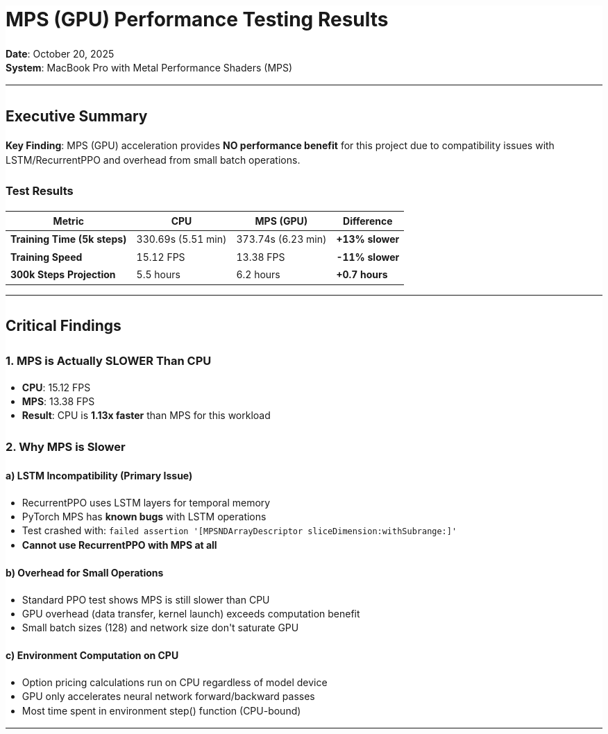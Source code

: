 # MPS (GPU) Performance Testing Results

**Date**: October 20, 2025  
**System**: MacBook Pro with Metal Performance Shaders (MPS)

---

## Executive Summary

**Key Finding**: MPS (GPU) acceleration provides **NO performance benefit** for this project due to compatibility issues with LSTM/RecurrentPPO and overhead from small batch operations.

### Test Results

| Metric | CPU | MPS (GPU) | Difference |
|--------|-----|-----------|------------|
| **Training Time (5k steps)** | 330.69s (5.51 min) | 373.74s (6.23 min) | **+13% slower** |
| **Training Speed** | 15.12 FPS | 13.38 FPS | **-11% slower** |
| **300k Steps Projection** | 5.5 hours | 6.2 hours | **+0.7 hours** |

---

## Critical Findings

### 1. MPS is Actually SLOWER Than CPU
- **CPU**: 15.12 FPS
- **MPS**: 13.38 FPS
- **Result**: CPU is **1.13x faster** than MPS for this workload

### 2. Why MPS is Slower

#### a) **LSTM Incompatibility** (Primary Issue)
- RecurrentPPO uses LSTM layers for temporal memory
- PyTorch MPS has **known bugs** with LSTM operations
- Test crashed with: `failed assertion '[MPSNDArrayDescriptor sliceDimension:withSubrange:]'`
- **Cannot use RecurrentPPO with MPS at all**

#### b) **Overhead for Small Operations**
- Standard PPO test shows MPS is still slower than CPU
- GPU overhead (data transfer, kernel launch) exceeds computation benefit
- Small batch sizes (128) and network size don't saturate GPU

#### c) **Environment Computation on CPU**
- Option pricing calculations run on CPU regardless of model device
- GPU only accelerates neural network forward/backward passes
- Most time spent in environment step() function (CPU-bound)

---
